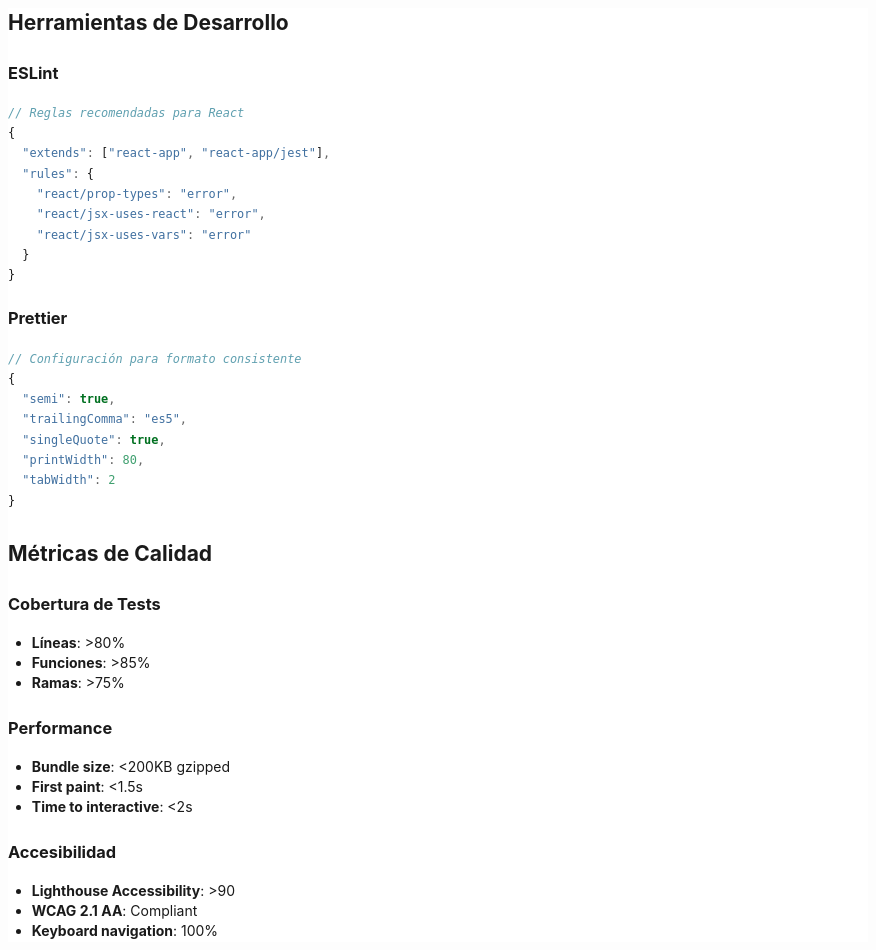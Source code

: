 ## Herramientas de Desarrollo

### ESLint
```javascript
// Reglas recomendadas para React
{
  "extends": ["react-app", "react-app/jest"],
  "rules": {
    "react/prop-types": "error",
    "react/jsx-uses-react": "error",
    "react/jsx-uses-vars": "error"
  }
}
```

### Prettier
```javascript
// Configuración para formato consistente
{
  "semi": true,
  "trailingComma": "es5",
  "singleQuote": true,
  "printWidth": 80,
  "tabWidth": 2
}
```

## Métricas de Calidad

### Cobertura de Tests
- **Líneas**: >80%
- **Funciones**: >85%
- **Ramas**: >75%

### Performance
- **Bundle size**: <200KB gzipped
- **First paint**: <1.5s
- **Time to interactive**: <2s

### Accesibilidad
- **Lighthouse Accessibility**: >90
- **WCAG 2.1 AA**: Compliant
- **Keyboard navigation**: 100%
